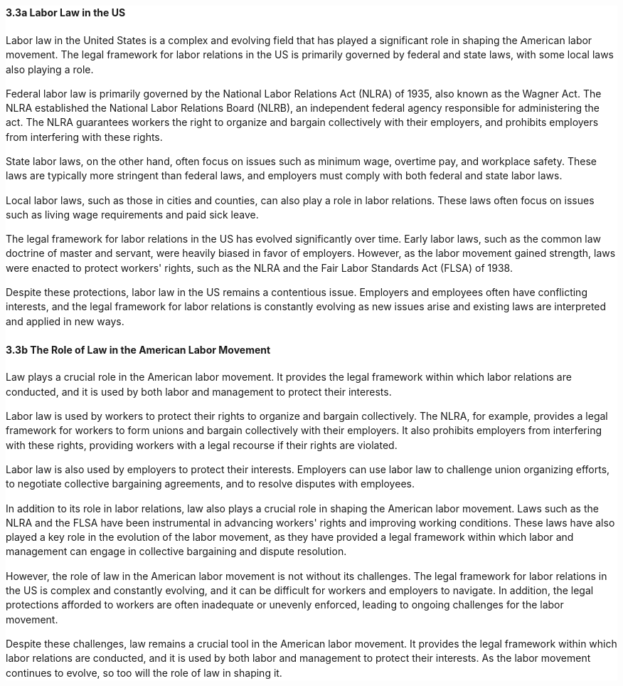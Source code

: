 #### 3.3a Labor Law in the US

Labor law in the United States is a complex and evolving field that has played a significant role in shaping the American labor movement. The legal framework for labor relations in the US is primarily governed by federal and state laws, with some local laws also playing a role.

Federal labor law is primarily governed by the National Labor Relations Act (NLRA) of 1935, also known as the Wagner Act. The NLRA established the National Labor Relations Board (NLRB), an independent federal agency responsible for administering the act. The NLRA guarantees workers the right to organize and bargain collectively with their employers, and prohibits employers from interfering with these rights.

State labor laws, on the other hand, often focus on issues such as minimum wage, overtime pay, and workplace safety. These laws are typically more stringent than federal laws, and employers must comply with both federal and state labor laws.

Local labor laws, such as those in cities and counties, can also play a role in labor relations. These laws often focus on issues such as living wage requirements and paid sick leave.

The legal framework for labor relations in the US has evolved significantly over time. Early labor laws, such as the common law doctrine of master and servant, were heavily biased in favor of employers. However, as the labor movement gained strength, laws were enacted to protect workers' rights, such as the NLRA and the Fair Labor Standards Act (FLSA) of 1938.

Despite these protections, labor law in the US remains a contentious issue. Employers and employees often have conflicting interests, and the legal framework for labor relations is constantly evolving as new issues arise and existing laws are interpreted and applied in new ways.

#### 3.3b The Role of Law in the American Labor Movement

Law plays a crucial role in the American labor movement. It provides the legal framework within which labor relations are conducted, and it is used by both labor and management to protect their interests.

Labor law is used by workers to protect their rights to organize and bargain collectively. The NLRA, for example, provides a legal framework for workers to form unions and bargain collectively with their employers. It also prohibits employers from interfering with these rights, providing workers with a legal recourse if their rights are violated.

Labor law is also used by employers to protect their interests. Employers can use labor law to challenge union organizing efforts, to negotiate collective bargaining agreements, and to resolve disputes with employees.

In addition to its role in labor relations, law also plays a crucial role in shaping the American labor movement. Laws such as the NLRA and the FLSA have been instrumental in advancing workers' rights and improving working conditions. These laws have also played a key role in the evolution of the labor movement, as they have provided a legal framework within which labor and management can engage in collective bargaining and dispute resolution.

However, the role of law in the American labor movement is not without its challenges. The legal framework for labor relations in the US is complex and constantly evolving, and it can be difficult for workers and employers to navigate. In addition, the legal protections afforded to workers are often inadequate or unevenly enforced, leading to ongoing challenges for the labor movement.

Despite these challenges, law remains a crucial tool in the American labor movement. It provides the legal framework within which labor relations are conducted, and it is used by both labor and management to protect their interests. As the labor movement continues to evolve, so too will the role of law in shaping it.
